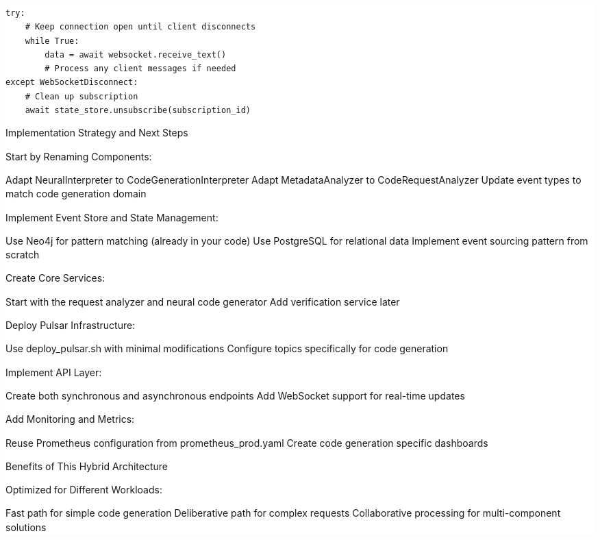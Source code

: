     try:
        # Keep connection open until client disconnects
        while True:
            data = await websocket.receive_text()
            # Process any client messages if needed
    except WebSocketDisconnect:
        # Clean up subscription
        await state_store.unsubscribe(subscription_id)
Implementation Strategy and Next Steps

Start by Renaming Components:

Adapt NeuralInterpreter to CodeGenerationInterpreter
Adapt MetadataAnalyzer to CodeRequestAnalyzer
Update event types to match code generation domain


Implement Event Store and State Management:

Use Neo4j for pattern matching (already in your code)
Use PostgreSQL for relational data
Implement event sourcing pattern from scratch


Create Core Services:

Start with the request analyzer and neural code generator
Add verification service later


Deploy Pulsar Infrastructure:

Use deploy_pulsar.sh with minimal modifications
Configure topics specifically for code generation


Implement API Layer:

Create both synchronous and asynchronous endpoints
Add WebSocket support for real-time updates


Add Monitoring and Metrics:

Reuse Prometheus configuration from prometheus_prod.yaml
Create code generation specific dashboards



Benefits of This Hybrid Architecture

Optimized for Different Workloads:

Fast path for simple code generation
Deliberative path for complex requests
Collaborative processing for multi-component solutions
